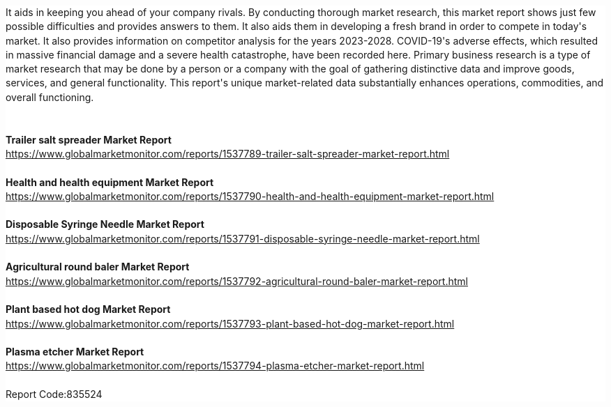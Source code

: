 It aids in keeping you ahead of your company rivals. By conducting thorough market research, this market report shows just few possible difficulties and provides answers to them. It also aids them in developing a fresh brand in order to compete in today's market. It also provides information on competitor analysis for the years 2023-2028. COVID-19's adverse effects, which resulted in massive financial damage and a severe health catastrophe, have been recorded here. Primary business research is a type of market research that may be done by a person or a company with the goal of gathering distinctive data and improve goods, services, and general functionality. This report's unique market-related data substantially enhances operations, commodities, and overall functioning.<br /><br /><strong><br /></strong><strong>Trailer salt spreader Market Report</strong><br /><a href="https://www.globalmarketmonitor.com/reports/1537789-trailer-salt-spreader-market-report.html">https://www.globalmarketmonitor.com/reports/1537789-trailer-salt-spreader-market-report.html</a><br /><br /><strong>Health and health equipment Market Report</strong><br /><a href="https://www.globalmarketmonitor.com/reports/1537790-health-and-health-equipment-market-report.html">https://www.globalmarketmonitor.com/reports/1537790-health-and-health-equipment-market-report.html</a><br /><br /><strong>Disposable Syringe Needle Market Report</strong><br /><a href="https://www.globalmarketmonitor.com/reports/1537791-disposable-syringe-needle-market-report.html">https://www.globalmarketmonitor.com/reports/1537791-disposable-syringe-needle-market-report.html</a><br /><br /><strong>Agricultural round baler Market Report</strong><br /><a href="https://www.globalmarketmonitor.com/reports/1537792-agricultural-round-baler-market-report.html">https://www.globalmarketmonitor.com/reports/1537792-agricultural-round-baler-market-report.html</a><br /><br /><strong>Plant based hot dog Market Report</strong><br /><a href="https://www.globalmarketmonitor.com/reports/1537793-plant-based-hot-dog-market-report.html">https://www.globalmarketmonitor.com/reports/1537793-plant-based-hot-dog-market-report.html</a><br /><br /><strong>Plasma etcher Market Report</strong><br /><a href="https://www.globalmarketmonitor.com/reports/1537794-plasma-etcher-market-report.html">https://www.globalmarketmonitor.com/reports/1537794-plasma-etcher-market-report.html</a><br /><br />Report Code:835524</p>
